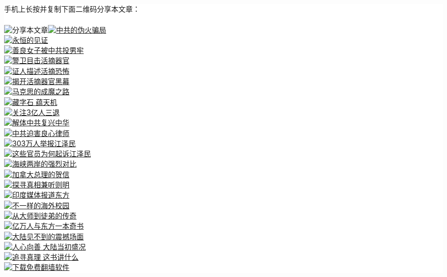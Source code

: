 ####
手机上长按并复制下面二维码分享本文章：<br><br><img src="http://www.hehaibao.com/qr/index.php?m=1&e=L&p=10&t=&d=https://github.com/woywz155/djy/blob/master/gb/19/10/7/n11574047.md%231" title="分享本文章"></td><td VALIGN=TOP><a href="https://github.com/woywz155/djy/blob/master/gb/16/1/21/n4622075.md?dfh#1" target="_blank"><img src="https://raw.githubusercontent.com/woywz155/djy/master/gb/300/wei-f1.jpg" title="中共的伪火骗局"  alt="中共的伪火骗局"></a><br><a href="https://github.com/woywz155/yh/blob/master/README.md?dfh#1" target="_blank"><img src="https://raw.githubusercontent.com/woywz155/djy/master/gb/300/yong-h.jpg" title="永恒的见证"  alt="永恒的见证"></a><br><a href="https://github.com/woywz155/djy/blob/master/gb/13/9/29/n3974789.md?dfh#1" target="_blank"><img src="https://raw.githubusercontent.com/woywz155/djy/master/gb/300/shang-lnz.jpg" title="善良女子被中共投男牢"  alt="善良女子被中共投男牢"></a><br><a href="https://github.com/woywz155/djy/blob/master/gb/16/3/16/n4663449.md?dfh#1" target="_blank"><img src="https://raw.githubusercontent.com/woywz155/djy/master/gb/300/huo-z3.jpg" title="警卫目击活摘器官"  alt="警卫目击活摘器官"></a><br><a href="https://github.com/woywz155/djy/blob/master/gb/16/8/7/n8177641.md?dfh#1" target="_blank"><img src="https://raw.githubusercontent.com/woywz155/djy/master/gb/300/huo-z4.jpg" title="证人描述活摘恐怖"  alt="证人描述活摘恐怖"></a><br><a href="https://github.com/woywz155/djy/blob/master/gb/10/4/19/n2881569.md?dfh#1" target="_blank"><img src="https://raw.githubusercontent.com/woywz155/djy/master/gb/300/huo-z1.jpg" title="揭开活摘器官黑幕"  alt="揭开活摘器官黑幕"></a><br><a href="https://github.com/woywz155/djy/blob/master/gb/10/11/7/n3077476.md?dfh#1" target="_blank"><img src="https://raw.githubusercontent.com/woywz155/djy/master/gb/300/ma-ks.jpg" title="马克思的成魔之路"  alt="马克思的成魔之路"></a><br><a href="https://github.com/woywz155/djy/blob/master/gb/14/6/9/n4173977.md?dfh#1" target="_blank"><img src="https://raw.githubusercontent.com/woywz155/djy/master/gb/300/chang-zs.jpg" title="藏字石 蕴天机"  alt="藏字石 蕴天机"></a><br><a href="https://github.com/woywz155/djy/blob/master/gb/18/5/10/n10381511.md?dfh#1" target="_blank"><img src="https://raw.githubusercontent.com/woywz155/djy/master/gb/300/st1.jpg" title="关注3亿人三退"  alt="关注3亿人三退"></a><br><a href="https://github.com/woywz155/djy/blob/master/gb/18/3/21/n10237682.md?dfh#1" target="_blank"><img src="https://raw.githubusercontent.com/woywz155/djy/master/gb/300/jie-t.jpg" title="解体中共复兴中华"  alt="解体中共复兴中华"></a><br><a href="https://github.com/woywz155/djy/blob/master/gb/9/2/9/n2422991.md?dfh#1" target="_blank"><img src="https://raw.githubusercontent.com/woywz155/djy/master/gb/300/gao-zs.jpg" title="中共迫害良心律师"  alt="中共迫害良心律师"></a><br><a href="https://github.com/woywz155/djy/blob/master/gb/18/12/9/n10900044.md?dfh#1" target="_blank"><img src="https://raw.githubusercontent.com/woywz155/djy/master/gb/300/sj1.jpg" title="303万人举报江泽民"  alt="303万人举报江泽民"></a><br><a href="https://github.com/woywz155/djy/blob/master/gb/18/8/28/n10672014.md?dfh#1" target="_blank"><img src="https://raw.githubusercontent.com/woywz155/djy/master/gb/300/sj2.jpg" title="这些官员为何起诉江泽民"  alt="这些官员为何起诉江泽民"></a><br><a href="https://github.com/woywz155/djy/blob/master/gb/8/12/18/n2367165.md?dfh#1" target="_blank"><img src="https://raw.githubusercontent.com/woywz155/djy/master/gb/300/liangan.jpg" title="海峡两岸的强烈对比"  alt="海峡两岸的强烈对比"></a><br><a href="https://github.com/woywz155/djy/blob/master/gb/15/5/5/n4427238.md?dfh#1" target="_blank"><img src="https://raw.githubusercontent.com/woywz155/djy/master/gb/300/jia-ndzl.jpg" title="加拿大总理的贺信"  alt="加拿大总理的贺信"></a><br><a href="https://github.com/woywz155/djy/blob/master/gb/11/6/17/n3289382.md?dfh#1" target="_blank">
<img src="https://raw.githubusercontent.com/woywz155/djy/master/gb/300/xiao-wd.jpg" title="探寻真相兼听则明"  alt="探寻真相兼听则明"></a><br><a href="https://github.com/woywz155/djy/blob/master/gb/18/10/27/n10812623.md?dfh#1" target="_blank"><img src="https://raw.githubusercontent.com/woywz155/djy/master/gb/300/yindu.jpg" title="印度媒体报道东方"  alt="印度媒体报道东方"></a><br><a href="https://github.com/woywz155/djy/blob/master/gb/18/6/9/n10469652.md?dfh#1" target="_blank"><img src="https://raw.githubusercontent.com/woywz155/djy/master/gb/300/xie-j.jpg" title="不一样的海外校园"  alt="不一样的海外校园"></a><br><a href="https://github.com/woywz155/djy/blob/master/gb/7/4/5/n1669415.md?dfh#1" target="_blank"><img src="https://raw.githubusercontent.com/woywz155/djy/master/gb/300/li-up.jpg" title="从大师到徒弟的传奇"  alt="从大师到徒弟的传奇"></a><br><a href="https://github.com/woywz155/djy/blob/master/gb/17/5/26/n9191512.md?dfh#1" target="_blank"><img src="https://raw.githubusercontent.com/woywz155/djy/master/gb/300/zfl2.jpg" title="亿万人与东方一本奇书"  alt="亿万人与东方一本奇书"></a><br><a href="https://github.com/woywz155/djy/blob/master/gb/13/11/27/n4020290.md?dfh#1" target="_blank"><img src="https://raw.githubusercontent.com/woywz155/djy/master/gb/300/zhen-h.jpg" title="大陆见不到的震撼场面"  alt="大陆见不到的震撼场面"></a><br><a href="https://github.com/woywz155/djy/blob/master/gb/15/7/17/n4482910.md?dfh#1" target="_blank"><img src="https://raw.githubusercontent.com/woywz155/djy/master/gb/300/dalu-sk.jpg" title="人心向善 大陆当初盛况"  alt="人心向善 大陆当初盛况"></a><br><a href="https://github.com/woywz155/djy/blob/master/gb/9/10/15/n2689419.md?dfh#1" target="_blank"><img src="https://raw.githubusercontent.com/woywz155/djy/master/gb/300/zfl1.jpg" title="追寻真理 这书讲什么"  alt="追寻真理 这书讲什么"></a><br><a href="https://github.com/woywz155/www/blob/master/README.md?dfh#1" target="_blank"><img src="https://raw.githubusercontent.com/woywz155/djy/master/gb/300/fq1.jpg" title="下载免费翻墙软件"  alt="下载免费翻墙软件"></a><br></td></tr></table>
